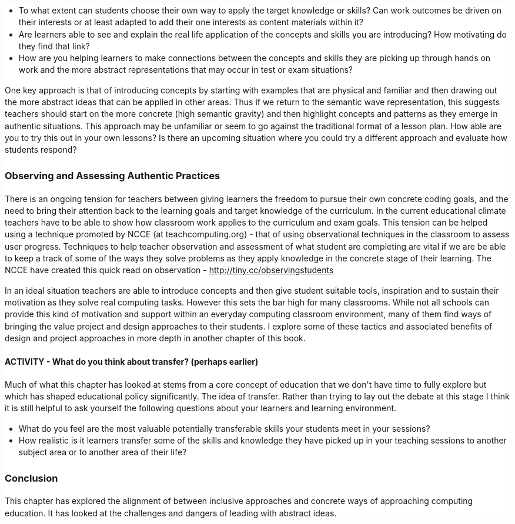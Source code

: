 - To what extent can students choose their own way to apply the target knowledge or skills? Can work outcomes be driven on their interests or at least adapted to add their one interests as content materials within it?  
- Are learners able to see and explain the real life application of the concepts and skills you are introducing? How motivating do they find that link?
- How are you helping learners to make connections between the concepts and skills they are picking up through hands on work and the more abstract representations that may occur in test or exam situations?

One key approach is that of introducing concepts by starting with examples that are physical and familiar and then drawing out the more abstract ideas that can be applied in other areas. Thus if we return to the semantic wave representation, this suggests teachers should start on the more concrete (high semantic gravity) and then highlight concepts and patterns as they emerge in authentic situations. This approach may be unfamiliar or seem to go against the traditional format of a lesson plan. How able are you to try this out in your own lessons? Is there an upcoming situation where you could try a different approach and evaluate how students respond?

### Observing and Assessing Authentic Practices

There is an ongoing tension for teachers between giving learners the freedom to pursue their own concrete coding goals, and the need to bring their attention back to the learning goals and target knowledge of the curriculum. In the current educational climate teachers have to be able to show how classroom work applies to the curriculum and exam goals. This tension can be helped using a technique promoted by NCCE (at teachcomputing.org) - that of using observational techniques in the classroom to assess user progress. Techniques to help teacher observation and assessment of what student are completing are vital if we are be able to keep a track of some of the ways they solve problems as they apply knowledge in the concrete stage of their learning. The NCCE have created this quick read on observation - http://tiny.cc/observingstudents

In an ideal situation teachers are able to introduce concepts and then give student suitable tools, inspiration and to sustain their motivation as they solve real computing tasks. However this sets the bar high for many classrooms. While not all schools can provide this kind of motivation and support within an everyday computing classroom environment, many of them find ways of bringing the value project and design approaches to their students. I explore some of these tactics and associated benefits of design and project approaches in more depth in another chapter of this book.    

#### ACTIVITY - What do you think about transfer? (perhaps earlier)

Much of what this chapter has looked at stems from a core concept of education that we don't have time to fully explore but which has shaped educational policy significantly. The idea of transfer. Rather than trying to lay out the debate at this stage I think it is still helpful to ask yourself the following questions about your learners and learning environment.

- What do you feel are the most valuable potentially transferable skills your students meet in your sessions?
- How realistic is it learners transfer some of the skills and knowledge they have picked up in your teaching sessions to another subject area or to another area of their life?


### Conclusion

This chapter has explored the alignment of between inclusive approaches and concrete ways of approaching computing education. It has looked at the challenges and dangers of leading with abstract ideas.  
